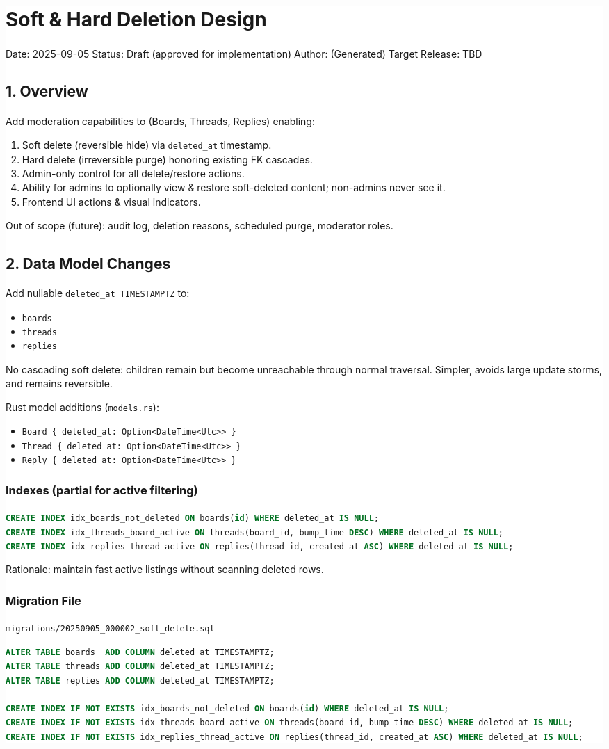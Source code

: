 # Soft & Hard Deletion Design

Date: 2025-09-05
Status: Draft (approved for implementation)
Author: (Generated)
Target Release: TBD

## 1. Overview
Add moderation capabilities to (Boards, Threads, Replies) enabling:
1. Soft delete (reversible hide) via `deleted_at` timestamp.
2. Hard delete (irreversible purge) honoring existing FK cascades.
3. Admin-only control for all delete/restore actions.
4. Ability for admins to optionally view & restore soft-deleted content; non-admins never see it.
5. Frontend UI actions & visual indicators.

Out of scope (future): audit log, deletion reasons, scheduled purge, moderator roles.

## 2. Data Model Changes
Add nullable `deleted_at TIMESTAMPTZ` to:
- `boards`
- `threads`
- `replies`

No cascading soft delete: children remain but become unreachable through normal traversal. Simpler, avoids large update storms, and remains reversible.

Rust model additions (`models.rs`):
- `Board { deleted_at: Option<DateTime<Utc>> }`
- `Thread { deleted_at: Option<DateTime<Utc>> }`
- `Reply { deleted_at: Option<DateTime<Utc>> }`

### Indexes (partial for active filtering)
```sql
CREATE INDEX idx_boards_not_deleted ON boards(id) WHERE deleted_at IS NULL;
CREATE INDEX idx_threads_board_active ON threads(board_id, bump_time DESC) WHERE deleted_at IS NULL;
CREATE INDEX idx_replies_thread_active ON replies(thread_id, created_at ASC) WHERE deleted_at IS NULL;
```
Rationale: maintain fast active listings without scanning deleted rows.

### Migration File
`migrations/20250905_000002_soft_delete.sql`
```sql
ALTER TABLE boards  ADD COLUMN deleted_at TIMESTAMPTZ;
ALTER TABLE threads ADD COLUMN deleted_at TIMESTAMPTZ;
ALTER TABLE replies ADD COLUMN deleted_at TIMESTAMPTZ;

CREATE INDEX IF NOT EXISTS idx_boards_not_deleted ON boards(id) WHERE deleted_at IS NULL;
CREATE INDEX IF NOT EXISTS idx_threads_board_active ON threads(board_id, bump_time DESC) WHERE deleted_at IS NULL;
CREATE INDEX IF NOT EXISTS idx_replies_thread_active ON replies(thread_id, created_at ASC) WHERE deleted_at IS NULL;
```
